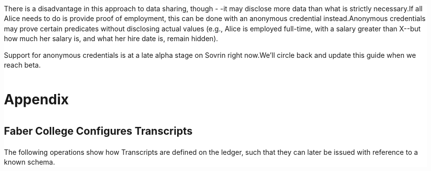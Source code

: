 There is a
disadvantage in this
approach
to
data
sharing, though - -it
may
disclose
more
data
than
what is strictly
necessary.If
all
Alice
needs
to
do is provide
proof
of
employment, this
can
be
done
with an anonymous credential instead.Anonymous credentials may prove certain
predicates without disclosing actual values (e.g., Alice is employed
full-time, with a salary greater than X--but how much her salary is, and what
her hire date is, remain hidden).

Support
for anonymous credentials is at a late alpha stage on Sovrin right now.We’ll
circle back and update this guide when we reach beta.

# Appendix

## Faber College Configures Transcripts

The
following
operations
show
how
Transcripts
are
defined
on
the
ledger, such
that
they
can
later
be
issued
with reference to a known schema.
